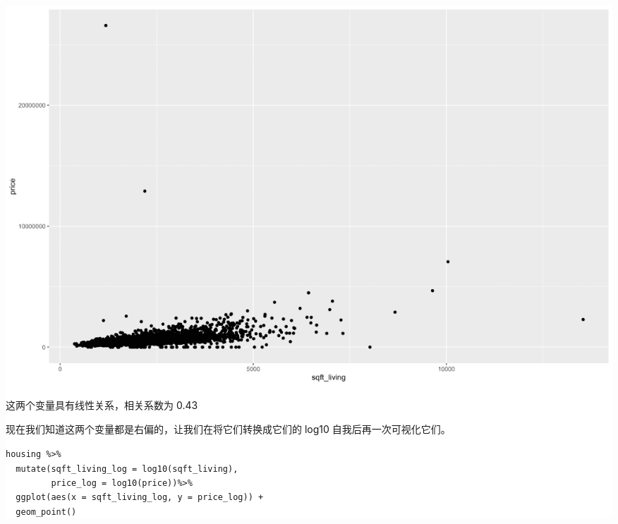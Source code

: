 ![](img/e328b5db3ed9fe4166493cc80872ae97.png)

这两个变量具有线性关系，相关系数为 0.43

现在我们知道这两个变量都是右偏的，让我们在将它们转换成它们的 log10 自我后再一次可视化它们。

```
housing %>%
  mutate(sqft_living_log = log10(sqft_living),
         price_log = log10(price))%>%
  ggplot(aes(x = sqft_living_log, y = price_log)) +
  geom_point()
```
